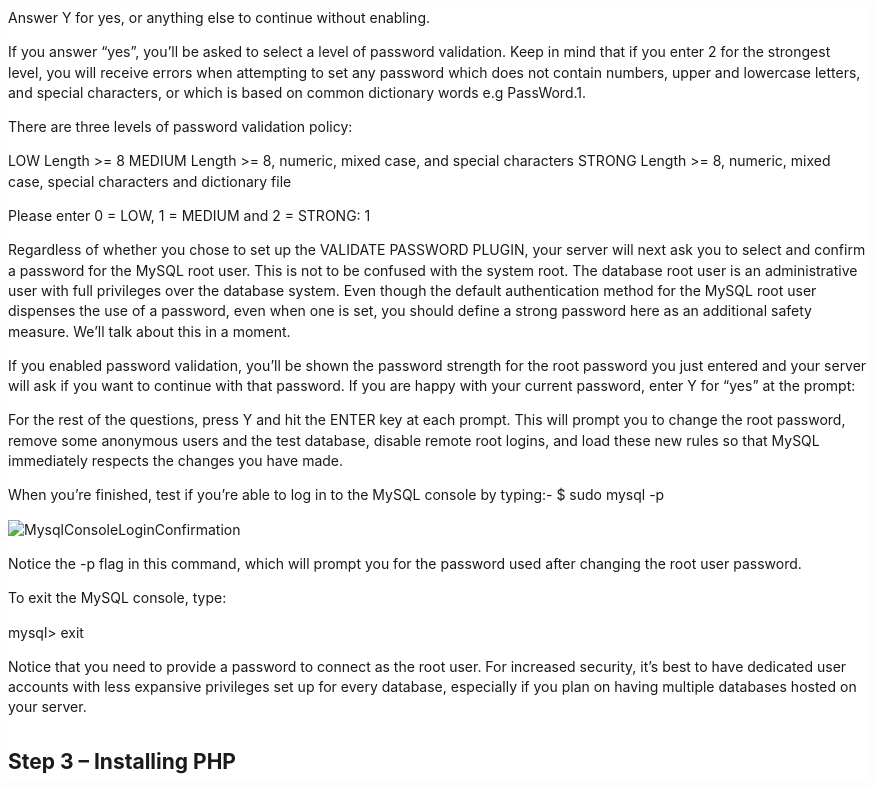 Answer Y for yes, or anything else to continue without enabling.
  
  
If you answer “yes”, you’ll be asked to select a level of password validation. Keep in mind that if you enter 2 for the strongest level, you will receive errors when attempting to set any password which does not contain numbers, upper and lowercase letters, and special characters, or which is based on common dictionary words e.g PassWord.1.

There are three levels of password validation policy:

LOW    Length >= 8
MEDIUM Length >= 8, numeric, mixed case, and special characters
STRONG Length >= 8, numeric, mixed case, special characters and dictionary              file

Please enter 0 = LOW, 1 = MEDIUM and 2 = STRONG: 1

  
Regardless of whether you chose to set up the VALIDATE PASSWORD PLUGIN, your server will next ask you to select and confirm a password for the MySQL root user. This is not to be confused with the system root. The database root user is an administrative user with full privileges over the database system. Even though the default authentication method for the MySQL root user dispenses the use of a password, even when one is set, you should define a strong password here as an additional safety measure. We’ll talk about this in a moment.

  
If you enabled password validation, you’ll be shown the password strength for the root password you just entered and your server will ask if you want to continue with that password. If you are happy with your current password, enter Y for “yes” at the prompt:


For the rest of the questions, press Y and hit the ENTER key at each prompt. This will prompt you to change the root password, remove some anonymous users and the test database, disable remote root logins, and load these new rules so that MySQL immediately respects the changes you have made.

  
  
When you’re finished, test if you’re able to log in to the MySQL console by typing:-     $ sudo mysql -p
  
  

  ![MysqlConsoleLoginConfirmation](https://user-images.githubusercontent.com/125794122/226991963-ff4cfb9e-eaf3-49e9-8956-24277d7cc11a.PNG)


  
  Notice the -p flag in this command, which will prompt you for the password used after changing the root user password.


  
To exit the MySQL console, type:

mysql> exit

  
  Notice that you need to provide a password to connect as the root user.  For increased security, it’s best to have dedicated user accounts with less expansive privileges set up for every database, especially if you plan on having multiple databases hosted on your server.


  
 ## Step 3 – Installing PHP
